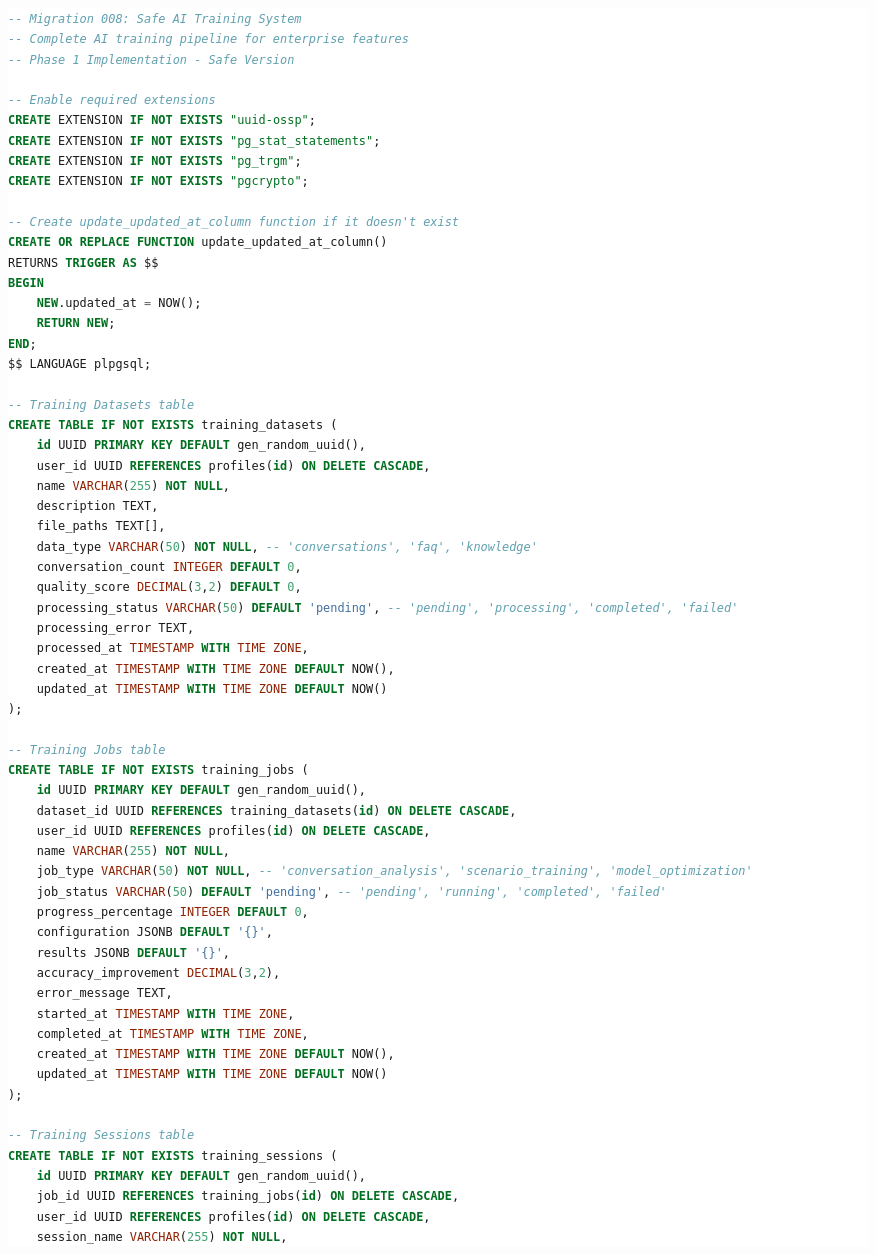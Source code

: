 ```sql
-- Migration 008: Safe AI Training System
-- Complete AI training pipeline for enterprise features
-- Phase 1 Implementation - Safe Version

-- Enable required extensions
CREATE EXTENSION IF NOT EXISTS "uuid-ossp";
CREATE EXTENSION IF NOT EXISTS "pg_stat_statements";
CREATE EXTENSION IF NOT EXISTS "pg_trgm";
CREATE EXTENSION IF NOT EXISTS "pgcrypto";

-- Create update_updated_at_column function if it doesn't exist
CREATE OR REPLACE FUNCTION update_updated_at_column()
RETURNS TRIGGER AS $$
BEGIN
    NEW.updated_at = NOW();
    RETURN NEW;
END;
$$ LANGUAGE plpgsql;

-- Training Datasets table
CREATE TABLE IF NOT EXISTS training_datasets (
    id UUID PRIMARY KEY DEFAULT gen_random_uuid(),
    user_id UUID REFERENCES profiles(id) ON DELETE CASCADE,
    name VARCHAR(255) NOT NULL,
    description TEXT,
    file_paths TEXT[],
    data_type VARCHAR(50) NOT NULL, -- 'conversations', 'faq', 'knowledge'
    conversation_count INTEGER DEFAULT 0,
    quality_score DECIMAL(3,2) DEFAULT 0,
    processing_status VARCHAR(50) DEFAULT 'pending', -- 'pending', 'processing', 'completed', 'failed'
    processing_error TEXT,
    processed_at TIMESTAMP WITH TIME ZONE,
    created_at TIMESTAMP WITH TIME ZONE DEFAULT NOW(),
    updated_at TIMESTAMP WITH TIME ZONE DEFAULT NOW()
);

-- Training Jobs table
CREATE TABLE IF NOT EXISTS training_jobs (
    id UUID PRIMARY KEY DEFAULT gen_random_uuid(),
    dataset_id UUID REFERENCES training_datasets(id) ON DELETE CASCADE,
    user_id UUID REFERENCES profiles(id) ON DELETE CASCADE,
    name VARCHAR(255) NOT NULL,
    job_type VARCHAR(50) NOT NULL, -- 'conversation_analysis', 'scenario_training', 'model_optimization'
    job_status VARCHAR(50) DEFAULT 'pending', -- 'pending', 'running', 'completed', 'failed'
    progress_percentage INTEGER DEFAULT 0,
    configuration JSONB DEFAULT '{}',
    results JSONB DEFAULT '{}',
    accuracy_improvement DECIMAL(3,2),
    error_message TEXT,
    started_at TIMESTAMP WITH TIME ZONE,
    completed_at TIMESTAMP WITH TIME ZONE,
    created_at TIMESTAMP WITH TIME ZONE DEFAULT NOW(),
    updated_at TIMESTAMP WITH TIME ZONE DEFAULT NOW()
);

-- Training Sessions table
CREATE TABLE IF NOT EXISTS training_sessions (
    id UUID PRIMARY KEY DEFAULT gen_random_uuid(),
    job_id UUID REFERENCES training_jobs(id) ON DELETE CASCADE,
    user_id UUID REFERENCES profiles(id) ON DELETE CASCADE,
    session_name VARCHAR(255) NOT NULL,
```